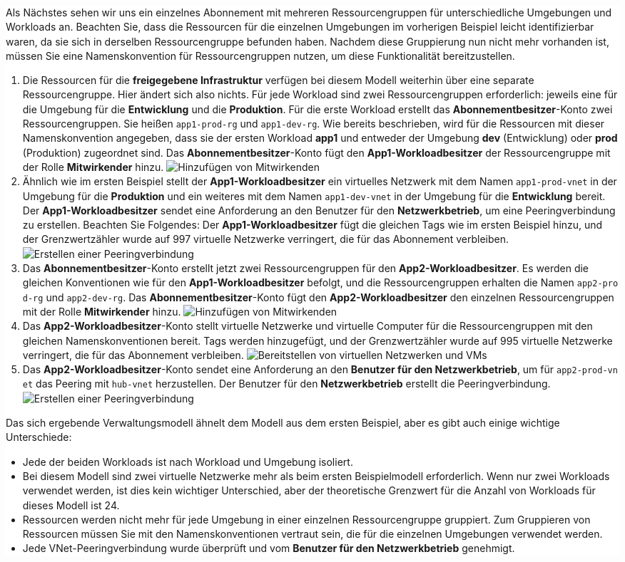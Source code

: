 Als Nächstes sehen wir uns ein einzelnes Abonnement mit mehreren Ressourcengruppen für unterschiedliche Umgebungen und Workloads an. Beachten Sie, dass die Ressourcen für die einzelnen Umgebungen im vorherigen Beispiel leicht identifizierbar waren, da sie sich in derselben Ressourcengruppe befunden haben. Nachdem diese Gruppierung nun nicht mehr vorhanden ist, müssen Sie eine Namenskonvention für Ressourcengruppen nutzen, um diese Funktionalität bereitzustellen.

1. Die Ressourcen für die **freigegebene Infrastruktur** verfügen bei diesem Modell weiterhin über eine separate Ressourcengruppe. Hier ändert sich also nichts. Für jede Workload sind zwei Ressourcengruppen erforderlich: jeweils eine für die Umgebung für die **Entwicklung** und die **Produktion**. Für die erste Workload erstellt das **Abonnementbesitzer**-Konto zwei Ressourcengruppen. Sie heißen `app1-prod-rg` und `app1-dev-rg`. Wie bereits beschrieben, wird für die Ressourcen mit dieser Namenskonvention angegeben, dass sie der ersten Workload **app1** und entweder der Umgebung **dev** (Entwicklung) oder **prod** (Produktion) zugeordnet sind. Das **Abonnementbesitzer**-Konto fügt den **App1-Workloadbesitzer** der Ressourcengruppe mit der Rolle **Mitwirkender** hinzu.
    ![Hinzufügen von Mitwirkenden](../../_images/govern/design/governance-3-12.png)
2. Ähnlich wie im ersten Beispiel stellt der **App1-Workloadbesitzer** ein virtuelles Netzwerk mit dem Namen `app1-prod-vnet` in der Umgebung für die **Produktion** und ein weiteres mit dem Namen `app1-dev-vnet` in der Umgebung für die **Entwicklung** bereit. Der **App1-Workloadbesitzer** sendet eine Anforderung an den Benutzer für den **Netzwerkbetrieb**, um eine Peeringverbindung zu erstellen. Beachten Sie Folgendes: Der **App1-Workloadbesitzer** fügt die gleichen Tags wie im ersten Beispiel hinzu, und der Grenzwertzähler wurde auf 997 virtuelle Netzwerke verringert, die für das Abonnement verbleiben.
    ![Erstellen einer Peeringverbindung](../../_images/govern/design/governance-3-13.png)
3. Das **Abonnementbesitzer**-Konto erstellt jetzt zwei Ressourcengruppen für den **App2-Workloadbesitzer**. Es werden die gleichen Konventionen wie für den **App1-Workloadbesitzer** befolgt, und die Ressourcengruppen erhalten die Namen `app2-prod-rg` und `app2-dev-rg`. Das **Abonnementbesitzer**-Konto fügt den **App2-Workloadbesitzer** den einzelnen Ressourcengruppen mit der Rolle **Mitwirkender** hinzu.
    ![Hinzufügen von Mitwirkenden](../../_images/govern/design/governance-3-14.png)
4. Das **App2-Workloadbesitzer**-Konto stellt virtuelle Netzwerke und virtuelle Computer für die Ressourcengruppen mit den gleichen Namenskonventionen bereit. Tags werden hinzugefügt, und der Grenzwertzähler wurde auf 995 virtuelle Netzwerke verringert, die für das Abonnement verbleiben.
    ![Bereitstellen von virtuellen Netzwerken und VMs](../../_images/govern/design/governance-3-15.png)
5. Das **App2-Workloadbesitzer**-Konto sendet eine Anforderung an den **Benutzer für den Netzwerkbetrieb**, um für `app2-prod-vnet` das Peering mit `hub-vnet` herzustellen. Der Benutzer für den **Netzwerkbetrieb** erstellt die Peeringverbindung.
    ![Erstellen einer Peeringverbindung](../../_images/govern/design/governance-3-16.png)

Das sich ergebende Verwaltungsmodell ähnelt dem Modell aus dem ersten Beispiel, aber es gibt auch einige wichtige Unterschiede:

- Jede der beiden Workloads ist nach Workload und Umgebung isoliert.
- Bei diesem Modell sind zwei virtuelle Netzwerke mehr als beim ersten Beispielmodell erforderlich. Wenn nur zwei Workloads verwendet werden, ist dies kein wichtiger Unterschied, aber der theoretische Grenzwert für die Anzahl von Workloads für dieses Modell ist 24.
- Ressourcen werden nicht mehr für jede Umgebung in einer einzelnen Ressourcengruppe gruppiert. Zum Gruppieren von Ressourcen müssen Sie mit den Namenskonventionen vertraut sein, die für die einzelnen Umgebungen verwendet werden.
- Jede VNet-Peeringverbindung wurde überprüft und vom **Benutzer für den Netzwerkbetrieb** genehmigt.

